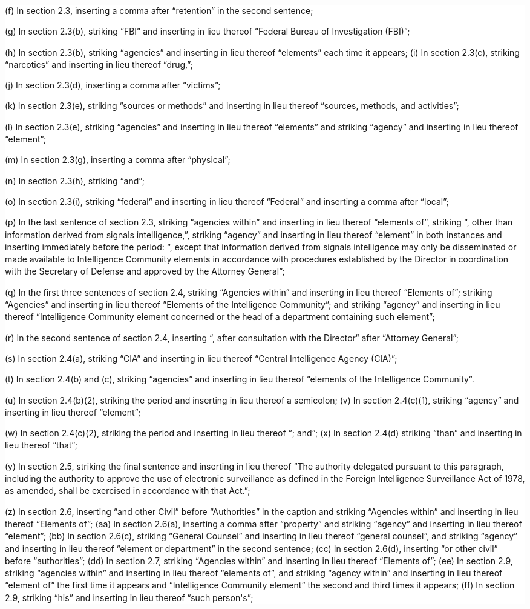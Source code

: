 (f) In section 2.3, inserting a comma after “retention” in the second sentence;

(g) In section 2.3(b), striking “FBI” and inserting in lieu thereof “Federal Bureau of Investigation (FBI)”;

(h) In section 2.3(b), striking “agencies” and inserting in lieu thereof “elements” each time it appears;
    (i) In section 2.3(c), striking “narcotics” and inserting in lieu thereof “drug,”;

(j) In section 2.3(d), inserting a comma after “victims”;

(k) In section 2.3(e), striking “sources or methods” and inserting in lieu thereof “sources, methods, and activities”;

(l) In section 2.3(e), striking “agencies” and inserting in lieu thereof “elements” and striking “agency” and inserting in lieu thereof “element”;

(m) In section 2.3(g), inserting a comma after “physical”;

(n) In section 2.3(h), striking “and”;

(o) In section 2.3(i), striking “federal” and inserting in lieu thereof “Federal” and inserting a comma after “local”;

(p) In the last sentence of section 2.3, striking “agencies within” and inserting in lieu thereof “elements of”, striking “, other than information derived from signals intelligence,”, striking “agency” and inserting in lieu thereof “element” in both instances and inserting immediately before the period:  “, except that information derived from signals intelligence may only be disseminated or made available to Intelligence Community elements in accordance with procedures established by the Director in coordination with the Secretary of Defense and approved by the Attorney General”;

(q) In the first three sentences of section 2.4, striking “Agencies within” and inserting in lieu thereof “Elements of”; striking “Agencies” and inserting in lieu thereof ”Elements of the Intelligence Community”; and striking “agency” and inserting in lieu thereof “Intelligence Community element concerned or the head of a department containing such element”;

(r) In the second sentence of section 2.4, inserting “, after consultation with the Director“ after “Attorney General”;

(s) In section 2.4(a), striking “CIA” and inserting in lieu thereof “Central Intelligence Agency (CIA)”;

(t) In section 2.4(b) and (c), striking “agencies” and inserting in lieu thereof “elements of the Intelligence Community”.

(u) In section 2.4(b)(2), striking the period and inserting in lieu thereof a semicolon;
    (v) In section 2.4(c)(1), striking “agency” and inserting in lieu thereof “element”;

(w) In section 2.4(c)(2), striking the period and inserting in lieu thereof “; and”;
    (x) In section 2.4(d) striking “than” and inserting in lieu thereof “that”;

(y) In section 2.5, striking the final sentence and inserting in lieu thereof “The authority delegated pursuant to this paragraph, including the authority 
to approve the use of electronic surveillance as defined in the Foreign Intelligence Surveillance Act of 1978, as amended, shall be exercised in accordance with that Act.”;

(z) In section 2.6, inserting “and other Civil” before “Authorities” in the caption and striking “Agencies within” and inserting in lieu thereof “Elements of”;
(aa)  In section 2.6(a), inserting a comma after “property” and striking “agency” and inserting in lieu thereof “element”;
(bb)   In section 2.6(c), striking “General Counsel” and inserting in lieu thereof “general counsel”, and striking “agency” and inserting in lieu thereof “element or department” in the second sentence;
(cc)  In section 2.6(d), inserting “or other civil” before “authorities”;
(dd)  In section 2.7, striking “Agencies within” and inserting in lieu thereof “Elements of”;
(ee)  In section 2.9, striking “agencies within” and inserting in lieu thereof “elements of”, and striking “agency within” and inserting in lieu thereof “element of” the first time it appears and “Intelligence Community element” the second and third times it appears;
(ff)  In section 2.9, striking “his” and inserting in lieu thereof “such person's”;